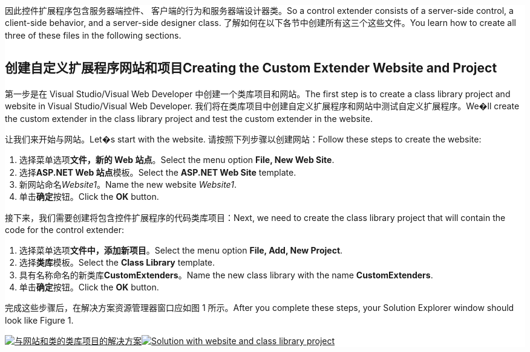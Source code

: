 <span data-ttu-id="e3e2b-129">因此控件扩展程序包含服务器端控件、 客户端的行为和服务器端设计器类。</span><span class="sxs-lookup"><span data-stu-id="e3e2b-129">So a control extender consists of a server-side control, a client-side behavior, and a server-side designer class.</span></span> <span data-ttu-id="e3e2b-130">了解如何在以下各节中创建所有这三个这些文件。</span><span class="sxs-lookup"><span data-stu-id="e3e2b-130">You learn how to create all three of these files in the following sections.</span></span>

## <a name="creating-the-custom-extender-website-and-project"></a><span data-ttu-id="e3e2b-131">创建自定义扩展程序网站和项目</span><span class="sxs-lookup"><span data-stu-id="e3e2b-131">Creating the Custom Extender Website and Project</span></span>

<span data-ttu-id="e3e2b-132">第一步是在 Visual Studio/Visual Web Developer 中创建一个类库项目和网站。</span><span class="sxs-lookup"><span data-stu-id="e3e2b-132">The first step is to create a class library project and website in Visual Studio/Visual Web Developer.</span></span> <span data-ttu-id="e3e2b-133">我们将在类库项目中创建自定义扩展程序和网站中测试自定义扩展程序。</span><span class="sxs-lookup"><span data-stu-id="e3e2b-133">We�ll create the custom extender in the class library project and test the custom extender in the website.</span></span>

<span data-ttu-id="e3e2b-134">让我们来开始与网站。</span><span class="sxs-lookup"><span data-stu-id="e3e2b-134">Let�s start with the website.</span></span> <span data-ttu-id="e3e2b-135">请按照下列步骤以创建网站：</span><span class="sxs-lookup"><span data-stu-id="e3e2b-135">Follow these steps to create the website:</span></span>

1. <span data-ttu-id="e3e2b-136">选择菜单选项**文件，新的 Web 站点**。</span><span class="sxs-lookup"><span data-stu-id="e3e2b-136">Select the menu option **File, New Web Site**.</span></span>
2. <span data-ttu-id="e3e2b-137">选择**ASP.NET Web 站点**模板。</span><span class="sxs-lookup"><span data-stu-id="e3e2b-137">Select the **ASP.NET Web Site** template.</span></span>
3. <span data-ttu-id="e3e2b-138">新网站命名*Website1*。</span><span class="sxs-lookup"><span data-stu-id="e3e2b-138">Name the new website *Website1*.</span></span>
4. <span data-ttu-id="e3e2b-139">单击**确定**按钮。</span><span class="sxs-lookup"><span data-stu-id="e3e2b-139">Click the **OK** button.</span></span>

<span data-ttu-id="e3e2b-140">接下来，我们需要创建将包含控件扩展程序的代码类库项目：</span><span class="sxs-lookup"><span data-stu-id="e3e2b-140">Next, we need to create the class library project that will contain the code for the control extender:</span></span>

1. <span data-ttu-id="e3e2b-141">选择菜单选项**文件中，添加新项目**。</span><span class="sxs-lookup"><span data-stu-id="e3e2b-141">Select the menu option **File, Add, New Project**.</span></span>
2. <span data-ttu-id="e3e2b-142">选择**类库**模板。</span><span class="sxs-lookup"><span data-stu-id="e3e2b-142">Select the **Class Library** template.</span></span>
3. <span data-ttu-id="e3e2b-143">具有名称命名的新类库**CustomExtenders**。</span><span class="sxs-lookup"><span data-stu-id="e3e2b-143">Name the new class library with the name **CustomExtenders**.</span></span>
4. <span data-ttu-id="e3e2b-144">单击**确定**按钮。</span><span class="sxs-lookup"><span data-stu-id="e3e2b-144">Click the **OK** button.</span></span>

<span data-ttu-id="e3e2b-145">完成这些步骤后，在解决方案资源管理器窗口应如图 1 所示。</span><span class="sxs-lookup"><span data-stu-id="e3e2b-145">After you complete these steps, your Solution Explorer window should look like Figure 1.</span></span>


<span data-ttu-id="e3e2b-146">[![与网站和类的类库项目的解决方案](creating-a-custom-ajax-control-toolkit-control-extender-vb/_static/image8.png)](creating-a-custom-ajax-control-toolkit-control-extender-vb/_static/image7.png)</span><span class="sxs-lookup"><span data-stu-id="e3e2b-146">[![Solution with website and class library project](creating-a-custom-ajax-control-toolkit-control-extender-vb/_static/image8.png)](creating-a-custom-ajax-control-toolkit-control-extender-vb/_static/image7.png)</span></span>
